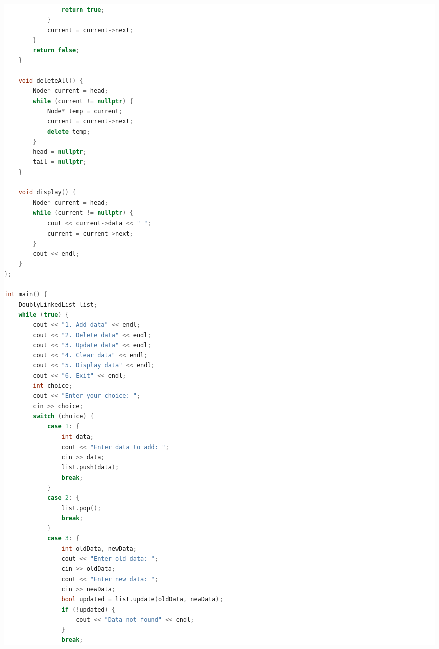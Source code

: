 ```C++
                return true;
            }
            current = current->next;
        }
        return false;
    }

    void deleteAll() {
        Node* current = head;
        while (current != nullptr) {
            Node* temp = current;
            current = current->next;
            delete temp;
        }
        head = nullptr;
        tail = nullptr;
    }

    void display() {
        Node* current = head;
        while (current != nullptr) {
            cout << current->data << " ";
            current = current->next;
        }
        cout << endl;
    }
};

int main() {
    DoublyLinkedList list;
    while (true) {
        cout << "1. Add data" << endl;
        cout << "2. Delete data" << endl;
        cout << "3. Update data" << endl;
        cout << "4. Clear data" << endl;
        cout << "5. Display data" << endl;
        cout << "6. Exit" << endl;
        int choice;
        cout << "Enter your choice: ";
        cin >> choice;
        switch (choice) {
            case 1: {
                int data;
                cout << "Enter data to add: ";
                cin >> data;
                list.push(data);
                break;
            }
            case 2: {
                list.pop();
                break;
            }
            case 3: {
                int oldData, newData;
                cout << "Enter old data: ";
                cin >> oldData;
                cout << "Enter new data: ";
                cin >> newData;
                bool updated = list.update(oldData, newData);
                if (!updated) {
                    cout << "Data not found" << endl;
                }
                break;
```